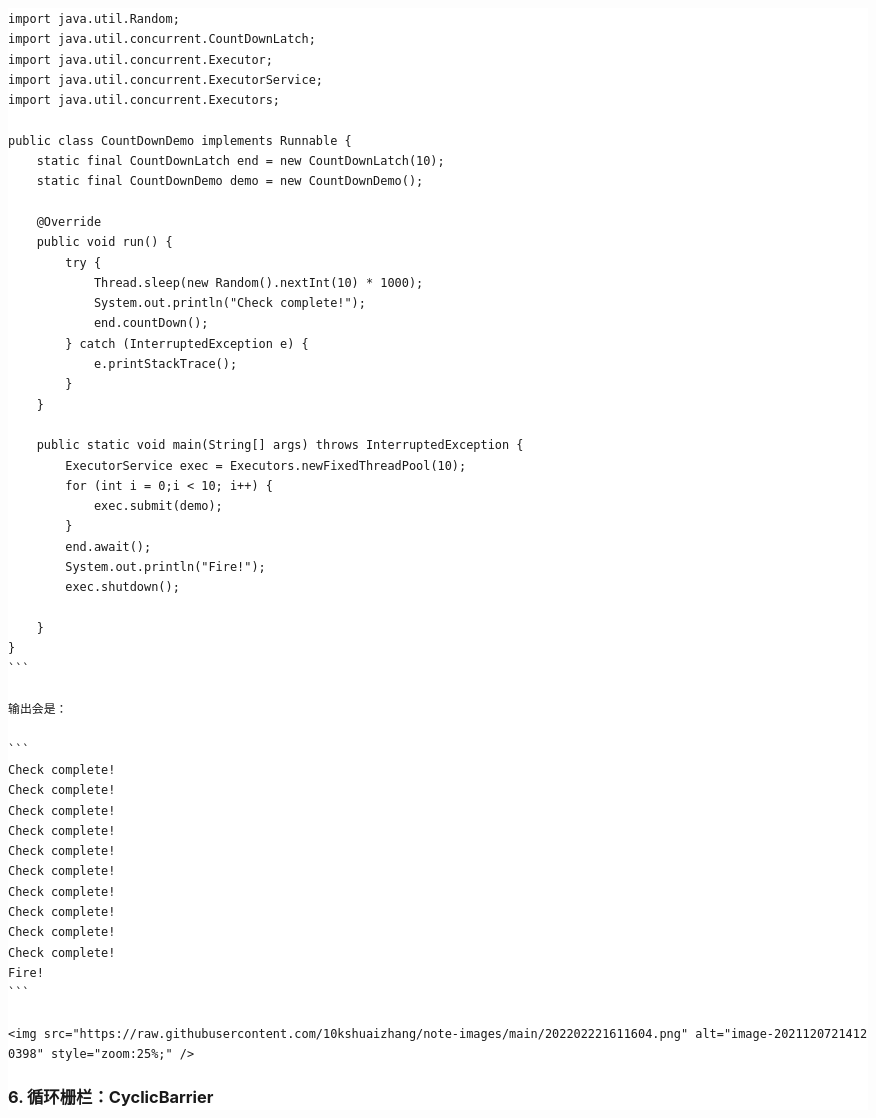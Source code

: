     import java.util.Random;
    import java.util.concurrent.CountDownLatch;
    import java.util.concurrent.Executor;
    import java.util.concurrent.ExecutorService;
    import java.util.concurrent.Executors;
    
    public class CountDownDemo implements Runnable {
        static final CountDownLatch end = new CountDownLatch(10);
        static final CountDownDemo demo = new CountDownDemo();
    
        @Override
        public void run() {
            try {
                Thread.sleep(new Random().nextInt(10) * 1000);
                System.out.println("Check complete!");
                end.countDown();
            } catch (InterruptedException e) {
                e.printStackTrace();
            }
        }
    
        public static void main(String[] args) throws InterruptedException {
            ExecutorService exec = Executors.newFixedThreadPool(10);
            for (int i = 0;i < 10; i++) {
                exec.submit(demo);
            }
            end.await();
            System.out.println("Fire!");
            exec.shutdown();
    
        }
    }
    ```

    输出会是：

    ```
    Check complete!
    Check complete!
    Check complete!
    Check complete!
    Check complete!
    Check complete!
    Check complete!
    Check complete!
    Check complete!
    Check complete!
    Fire!
    ```

    <img src="https://raw.githubusercontent.com/10kshuaizhang/note-images/main/202202221611604.png" alt="image-20211207214120398" style="zoom:25%;" />

### 6. 循环栅栏：CyclicBarrier
